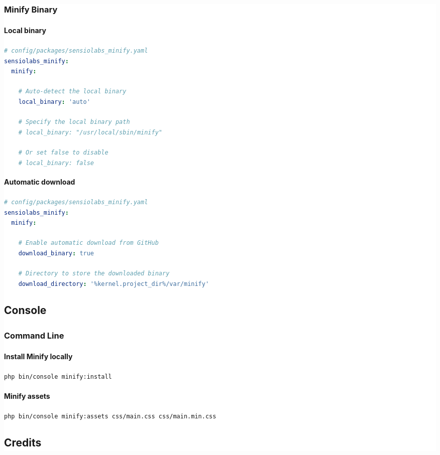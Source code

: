 
### Minify Binary


#### Local binary

```yaml
# config/packages/sensiolabs_minify.yaml
sensiolabs_minify:
  minify:
	
    # Auto-detect the local binary 
    local_binary: 'auto'

    # Specify the local binary path
    # local_binary: "/usr/local/sbin/minify"
	
    # Or set false to disable
    # local_binary: false
```

#### Automatic download 

```yaml
# config/packages/sensiolabs_minify.yaml
sensiolabs_minify:
  minify:
  
    # Enable automatic download from GitHub
    download_binary: true
	
    # Directory to store the downloaded binary
    download_directory: '%kernel.project_dir%/var/minify'

```

## Console

### Command Line

#### Install Minify locally

```shell
php bin/console minify:install
```

#### Minify assets

```shell
php bin/console minify:assets css/main.css css/main.min.css
```

## Credits
